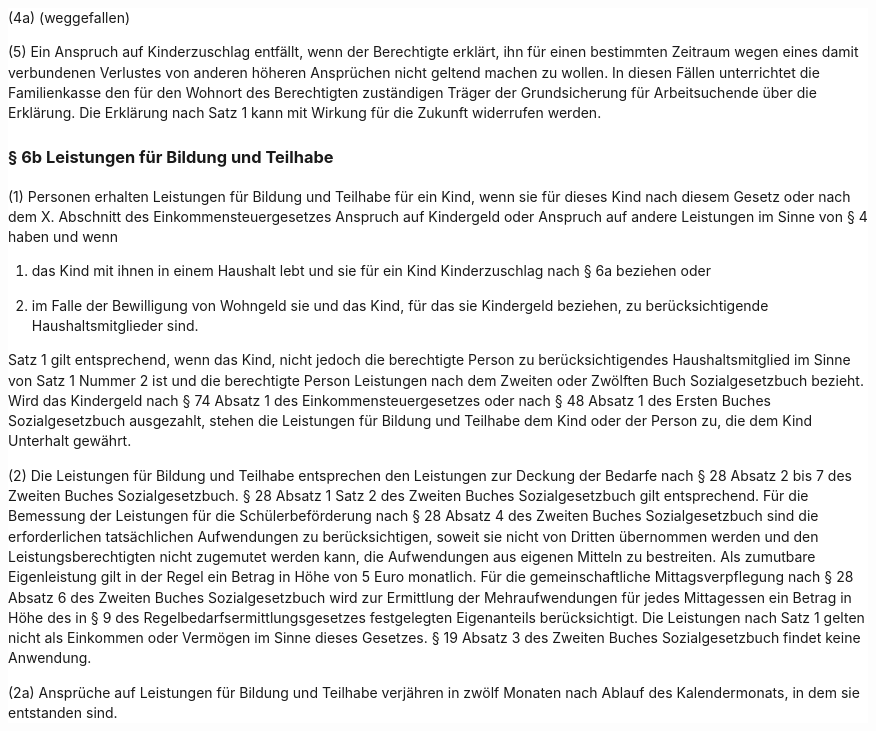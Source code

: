 (4a) (weggefallen)

(5) Ein Anspruch auf Kinderzuschlag entfällt, wenn der Berechtigte
erklärt, ihn für einen bestimmten Zeitraum wegen eines damit
verbundenen Verlustes von anderen höheren Ansprüchen nicht geltend
machen zu wollen. In diesen Fällen unterrichtet die Familienkasse den
für den Wohnort des Berechtigten zuständigen Träger der Grundsicherung
für Arbeitsuchende über die Erklärung. Die Erklärung nach Satz 1 kann
mit Wirkung für die Zukunft widerrufen werden.


### § 6b Leistungen für Bildung und Teilhabe

(1) Personen erhalten Leistungen für Bildung und Teilhabe für ein
Kind, wenn sie für dieses Kind nach diesem Gesetz oder nach dem X.
Abschnitt des Einkommensteuergesetzes Anspruch auf Kindergeld oder
Anspruch auf andere Leistungen im Sinne von § 4 haben und wenn

1.  das Kind mit ihnen in einem Haushalt lebt und sie für ein Kind
    Kinderzuschlag nach § 6a beziehen oder


2.  im Falle der Bewilligung von Wohngeld sie und das Kind, für das sie
    Kindergeld beziehen, zu berücksichtigende Haushaltsmitglieder sind.



Satz 1 gilt entsprechend, wenn das Kind, nicht jedoch die berechtigte
Person zu berücksichtigendes Haushaltsmitglied im Sinne von Satz 1
Nummer 2 ist und die berechtigte Person Leistungen nach dem Zweiten
oder Zwölften Buch Sozialgesetzbuch bezieht. Wird das Kindergeld nach
§ 74 Absatz 1 des Einkommensteuergesetzes oder nach § 48 Absatz 1 des
Ersten Buches Sozialgesetzbuch ausgezahlt, stehen die Leistungen für
Bildung und Teilhabe dem Kind oder der Person zu, die dem Kind
Unterhalt gewährt.

(2) Die Leistungen für Bildung und Teilhabe entsprechen den Leistungen
zur Deckung der Bedarfe nach § 28 Absatz 2 bis 7 des Zweiten Buches
Sozialgesetzbuch. § 28 Absatz 1 Satz 2 des Zweiten Buches
Sozialgesetzbuch gilt entsprechend. Für die Bemessung der Leistungen
für die Schülerbeförderung nach § 28 Absatz 4 des Zweiten Buches
Sozialgesetzbuch sind die erforderlichen tatsächlichen Aufwendungen zu
berücksichtigen, soweit sie nicht von Dritten übernommen werden und
den Leistungsberechtigten nicht zugemutet werden kann, die
Aufwendungen aus eigenen Mitteln zu bestreiten. Als zumutbare
Eigenleistung gilt in der Regel ein Betrag in Höhe von 5 Euro
monatlich. Für die gemeinschaftliche Mittagsverpflegung nach § 28
Absatz 6 des Zweiten Buches Sozialgesetzbuch wird zur Ermittlung der
Mehraufwendungen für jedes Mittagessen ein Betrag in Höhe des in § 9
des Regelbedarfsermittlungsgesetzes festgelegten Eigenanteils
berücksichtigt. Die Leistungen nach Satz 1 gelten nicht als Einkommen
oder Vermögen im Sinne dieses Gesetzes. § 19 Absatz 3 des Zweiten
Buches Sozialgesetzbuch findet keine Anwendung.

(2a) Ansprüche auf Leistungen für Bildung und Teilhabe verjähren in
zwölf Monaten nach Ablauf des Kalendermonats, in dem sie entstanden
sind.
